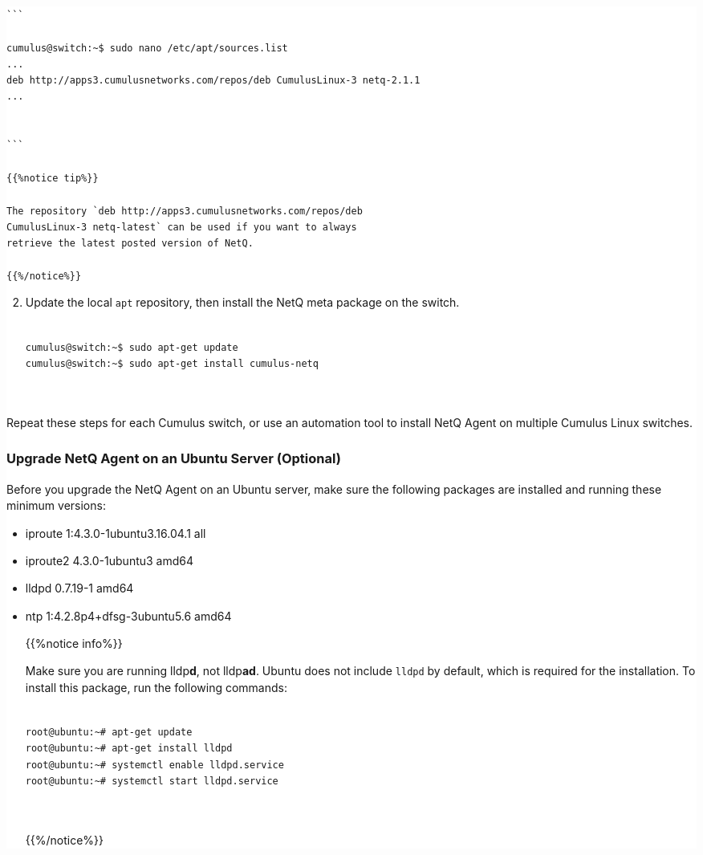     ``` 
                       
    cumulus@switch:~$ sudo nano /etc/apt/sources.list
    ...
    deb http://apps3.cumulusnetworks.com/repos/deb CumulusLinux-3 netq-2.1.1
    ...
       
        
    ```
    
    {{%notice tip%}}
    
    The repository `deb http://apps3.cumulusnetworks.com/repos/deb
    CumulusLinux-3 netq-latest` can be used if you want to always
    retrieve the latest posted version of NetQ.
    
    {{%/notice%}}

2.  Update the local `apt` repository, then install the NetQ meta
    package on the switch.
    
    ``` 
                       
    cumulus@switch:~$ sudo apt-get update
    cumulus@switch:~$ sudo apt-get install cumulus-netq
       
        
    ```

Repeat these steps for each Cumulus switch, or use an automation tool to
install NetQ Agent on multiple Cumulus Linux switches.

### Upgrade NetQ Agent on an Ubuntu Server (Optional)

Before you upgrade the NetQ Agent on an Ubuntu server, make sure the
following packages are installed and running these minimum versions:

  - iproute 1:4.3.0-1ubuntu3.16.04.1 all

  - iproute2 4.3.0-1ubuntu3 amd64

  - lldpd 0.7.19-1 amd64

  - ntp 1:4.2.8p4+dfsg-3ubuntu5.6 amd64
    
    {{%notice info%}}
    
    Make sure you are running lldp**d**, not lldp**ad**. Ubuntu does not
    include `lldpd` by default, which is required for the installation.
    To install this package, run the following commands:
    
    ``` 
                       
    root@ubuntu:~# apt-get update
    root@ubuntu:~# apt-get install lldpd
    root@ubuntu:~# systemctl enable lldpd.service
    root@ubuntu:~# systemctl start lldpd.service
       
        
    ```
    
    {{%/notice%}}

